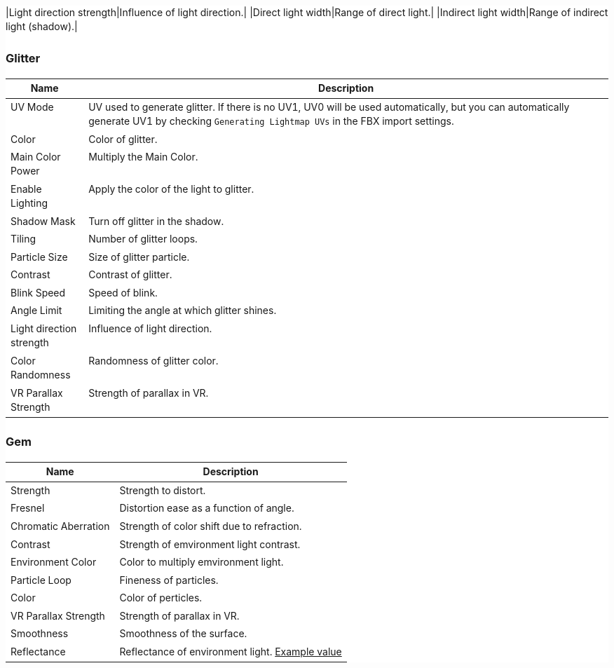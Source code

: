 |Light direction strength|Influence of light direction.|
|Direct light width|Range of direct light.|
|Indirect light width|Range of indirect light (shadow).|

### Glitter
|Name|Description|
|-|-|
|UV Mode|UV used to generate glitter. If there is no UV1, UV0 will be used automatically, but you can automatically generate UV1 by checking `Generating Lightmap UVs` in the FBX import settings.|
|Color|Color of glitter.|
|Main Color Power|Multiply the Main Color.|
|Enable Lighting|Apply the color of the light to glitter.|
|Shadow Mask|Turn off glitter in the shadow.|
|Tiling|Number of glitter loops.|
|Particle Size|Size of glitter particle.|
|Contrast|Contrast of glitter.|
|Blink Speed|Speed of blink.|
|Angle Limit|Limiting the angle at which glitter shines.|
|Light direction strength|Influence of light direction.|
|Color Randomness|Randomness of glitter color.|
|VR Parallax Strength|Strength of parallax in VR.|

### Gem
|Name|Description|
|-|-|
|Strength|Strength to distort.|
|Fresnel|Distortion ease as a function of angle.|
|Chromatic Aberration|Strength of color shift due to refraction.|
|Contrast|Strength of emvironment light contrast.|
|Environment Color|Color to multiply emvironment light.|
|Particle Loop|Fineness of particles.|
|Color|Color of perticles.|
|VR Parallax Strength|Strength of parallax in VR.|
|Smoothness|Smoothness of the surface.|
|Reflectance|Reflectance of environment light. [Example value](https://forum.corona-renderer.com/index.php?topic=2359.0)|
